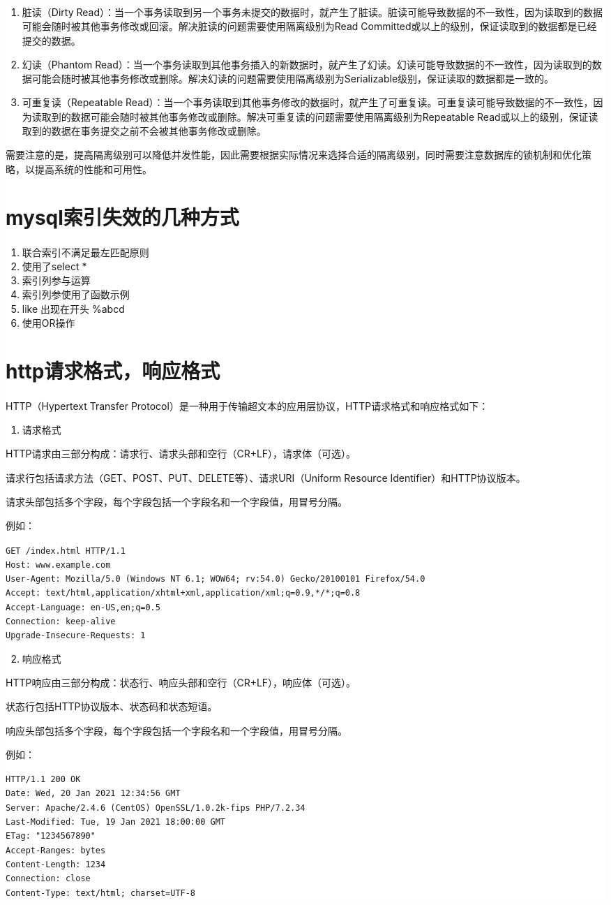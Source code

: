 1. 脏读（Dirty Read）：当一个事务读取到另一个事务未提交的数据时，就产生了脏读。脏读可能导致数据的不一致性，因为读取到的数据可能会随时被其他事务修改或回滚。解决脏读的问题需要使用隔离级别为Read Committed或以上的级别，保证读取到的数据都是已经提交的数据。

2. 幻读（Phantom Read）：当一个事务读取到其他事务插入的新数据时，就产生了幻读。幻读可能导致数据的不一致性，因为读取到的数据可能会随时被其他事务修改或删除。解决幻读的问题需要使用隔离级别为Serializable级别，保证读取的数据都是一致的。

3. 可重复读（Repeatable Read）：当一个事务读取到其他事务修改的数据时，就产生了可重复读。可重复读可能导致数据的不一致性，因为读取到的数据可能会随时被其他事务修改或删除。解决可重复读的问题需要使用隔离级别为Repeatable Read或以上的级别，保证读取到的数据在事务提交之前不会被其他事务修改或删除。

需要注意的是，提高隔离级别可以降低并发性能，因此需要根据实际情况来选择合适的隔离级别，同时需要注意数据库的锁机制和优化策略，以提高系统的性能和可用性。
# mysql索引失效的几种方式
1. 联合索引不满足最左匹配原则
2. 使用了select *
3. 索引列参与运算
4. 索引列参使用了函数示例
5. like 出现在开头 %abcd
6. 使用OR操作


# http请求格式，响应格式
HTTP（Hypertext Transfer Protocol）是一种用于传输超文本的应用层协议，HTTP请求格式和响应格式如下：

1. 请求格式

HTTP请求由三部分构成：请求行、请求头部和空行（CR+LF），请求体（可选）。

请求行包括请求方法（GET、POST、PUT、DELETE等）、请求URI（Uniform Resource Identifier）和HTTP协议版本。

请求头部包括多个字段，每个字段包括一个字段名和一个字段值，用冒号分隔。

例如：

```
GET /index.html HTTP/1.1
Host: www.example.com
User-Agent: Mozilla/5.0 (Windows NT 6.1; WOW64; rv:54.0) Gecko/20100101 Firefox/54.0
Accept: text/html,application/xhtml+xml,application/xml;q=0.9,*/*;q=0.8
Accept-Language: en-US,en;q=0.5
Connection: keep-alive
Upgrade-Insecure-Requests: 1
```

2. 响应格式

HTTP响应由三部分构成：状态行、响应头部和空行（CR+LF），响应体（可选）。

状态行包括HTTP协议版本、状态码和状态短语。

响应头部包括多个字段，每个字段包括一个字段名和一个字段值，用冒号分隔。

例如：

```
HTTP/1.1 200 OK
Date: Wed, 20 Jan 2021 12:34:56 GMT
Server: Apache/2.4.6 (CentOS) OpenSSL/1.0.2k-fips PHP/7.2.34
Last-Modified: Tue, 19 Jan 2021 18:00:00 GMT
ETag: "1234567890"
Accept-Ranges: bytes
Content-Length: 1234
Connection: close
Content-Type: text/html; charset=UTF-8
```

